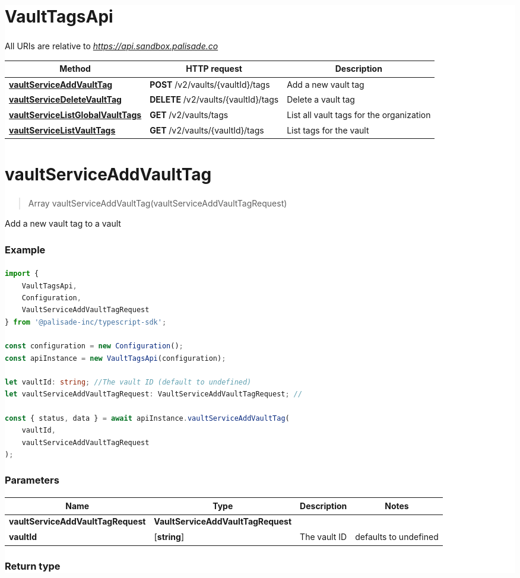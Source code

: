 # VaultTagsApi

All URIs are relative to *https://api.sandbox.palisade.co*

|Method | HTTP request | Description|
|------------- | ------------- | -------------|
|[**vaultServiceAddVaultTag**](#vaultserviceaddvaulttag) | **POST** /v2/vaults/{vaultId}/tags | Add a new vault tag|
|[**vaultServiceDeleteVaultTag**](#vaultservicedeletevaulttag) | **DELETE** /v2/vaults/{vaultId}/tags | Delete a vault tag|
|[**vaultServiceListGlobalVaultTags**](#vaultservicelistglobalvaulttags) | **GET** /v2/vaults/tags | List all vault tags for the organization|
|[**vaultServiceListVaultTags**](#vaultservicelistvaulttags) | **GET** /v2/vaults/{vaultId}/tags | List tags for the vault|

# **vaultServiceAddVaultTag**
> Array<V2VaultTag> vaultServiceAddVaultTag(vaultServiceAddVaultTagRequest)

Add a new vault tag to a vault

### Example

```typescript
import {
    VaultTagsApi,
    Configuration,
    VaultServiceAddVaultTagRequest
} from '@palisade-inc/typescript-sdk';

const configuration = new Configuration();
const apiInstance = new VaultTagsApi(configuration);

let vaultId: string; //The vault ID (default to undefined)
let vaultServiceAddVaultTagRequest: VaultServiceAddVaultTagRequest; //

const { status, data } = await apiInstance.vaultServiceAddVaultTag(
    vaultId,
    vaultServiceAddVaultTagRequest
);
```

### Parameters

|Name | Type | Description  | Notes|
|------------- | ------------- | ------------- | -------------|
| **vaultServiceAddVaultTagRequest** | **VaultServiceAddVaultTagRequest**|  | |
| **vaultId** | [**string**] | The vault ID | defaults to undefined|


### Return type
